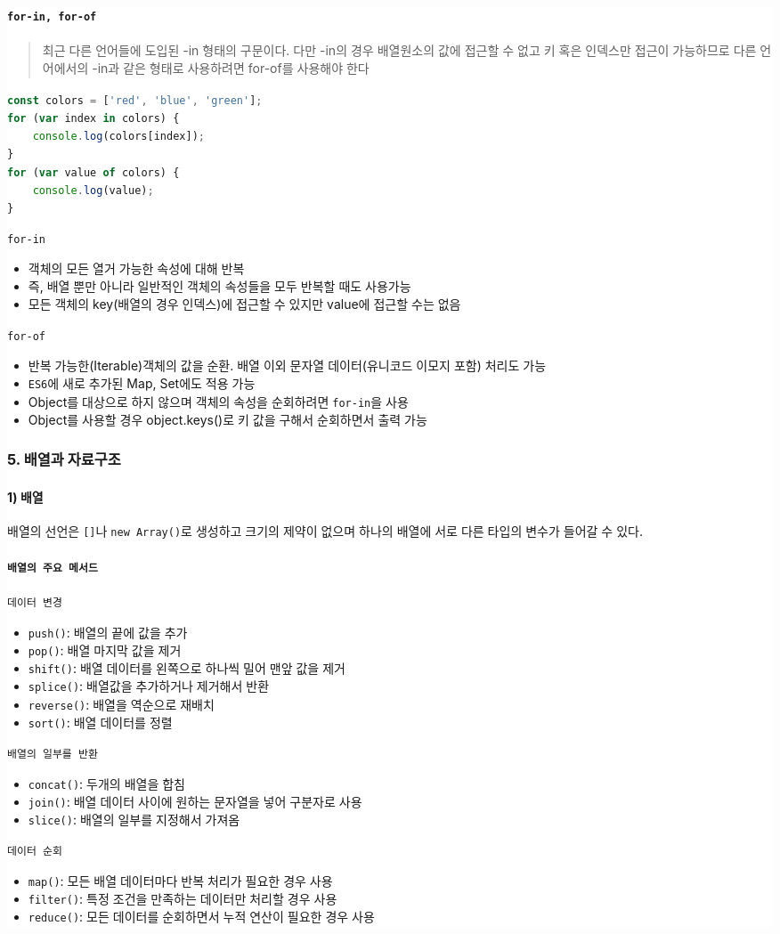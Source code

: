 #### `for-in, for-of`

> 최근 다른 언어들에 도입된 -in 형태의 구문이다. 다만 -in의 경우 배열원소의 값에 접근할 수 없고 키 혹은 인덱스만 접근이 가능하므로 다른 언어에서의 -in과 같은 형태로 사용하려면 for-of를 사용해야 한다

```javascript
const colors = ['red', 'blue', 'green'];
for (var index in colors) {
    console.log(colors[index]);
}
for (var value of colors) {
    console.log(value);
}
```

`for-in`

- 객체의 모든 열거 가능한 속성에 대해 반복
- 즉, 배열 뿐만 아니라 일반적인 객체의 속성들을 모두 반복할 때도 사용가능
- 모든 객체의 key(배열의 경우 인덱스)에 접근할 수 있지만 value에 접근할 수는 없음

`for-of`

- 반복 가능한(Iterable)객체의 값을 순환. 배열 이외 문자열 데이터(유니코드 이모지 포함) 처리도 가능
- `ES6`에 새로 추가된 Map, Set에도 적용 가능
- Object를 대상으로 하지 않으며 객체의 속성을 순회하려면 `for-in`을 사용
- Object를 사용할 경우 object.keys()로 키 값을 구해서 순회하면서 출력 가능

### 5. 배열과 자료구조

#### 1) 배열

배열의 선언은 `[]`나 `new Array()`로 생성하고 크기의 제약이 없으며 하나의 배열에 서로 다른 타입의 변수가 들어갈 수 있다.

#### `배열의 주요 메서드`

`데이터 변경`

- `push()`: 배열의 끝에 값을 추가
- `pop()`: 배열 마지막 값을 제거
- `shift()`: 배열 데이터를 왼쪽으로 하나씩 밀어 맨앞 값을 제거
- `splice()`: 배열값을 추가하거나 제거해서 반환
- `reverse()`: 배열을 역순으로 재배치
- `sort()`: 배열 데이터를 정렬

`배열의 일부를 반환`

- `concat()`: 두개의 배열을 합침
- `join()`: 배열 데이터 사이에 원하는 문자열을 넣어 구분자로 사용
- `slice()`: 배열의 일부를 지정해서 가져옴

`데이터 순회`

- `map()`: 모든 배열 데이터마다 반복 처리가 필요한 경우 사용
- `filter()`: 특정 조건을 만족하는 데이터만 처리할 경우 사용
- `reduce()`: 모든 데이터를 순회하면서 누적 연산이 필요한 경우 사용
